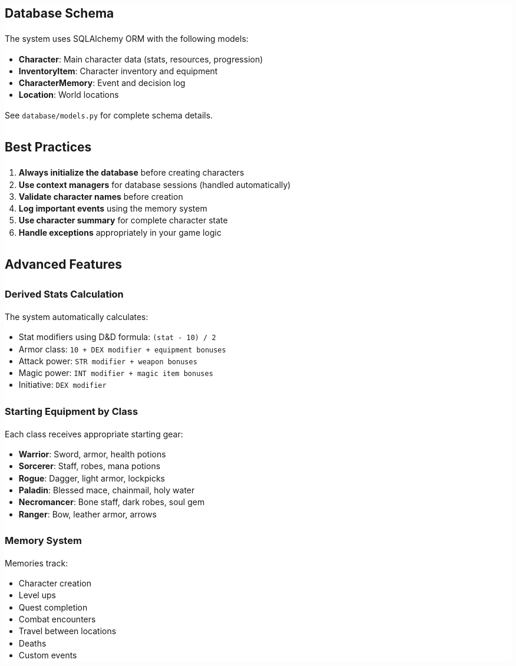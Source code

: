 ## Database Schema

The system uses SQLAlchemy ORM with the following models:

- **Character**: Main character data (stats, resources, progression)
- **InventoryItem**: Character inventory and equipment
- **CharacterMemory**: Event and decision log
- **Location**: World locations

See `database/models.py` for complete schema details.

## Best Practices

1. **Always initialize the database** before creating characters
2. **Use context managers** for database sessions (handled automatically)
3. **Validate character names** before creation
4. **Log important events** using the memory system
5. **Use character summary** for complete character state
6. **Handle exceptions** appropriately in your game logic

## Advanced Features

### Derived Stats Calculation

The system automatically calculates:
- Stat modifiers using D&D formula: `(stat - 10) / 2`
- Armor class: `10 + DEX modifier + equipment bonuses`
- Attack power: `STR modifier + weapon bonuses`
- Magic power: `INT modifier + magic item bonuses`
- Initiative: `DEX modifier`

### Starting Equipment by Class

Each class receives appropriate starting gear:
- **Warrior**: Sword, armor, health potions
- **Sorcerer**: Staff, robes, mana potions
- **Rogue**: Dagger, light armor, lockpicks
- **Paladin**: Blessed mace, chainmail, holy water
- **Necromancer**: Bone staff, dark robes, soul gem
- **Ranger**: Bow, leather armor, arrows

### Memory System

Memories track:
- Character creation
- Level ups
- Quest completion
- Combat encounters
- Travel between locations
- Deaths
- Custom events

